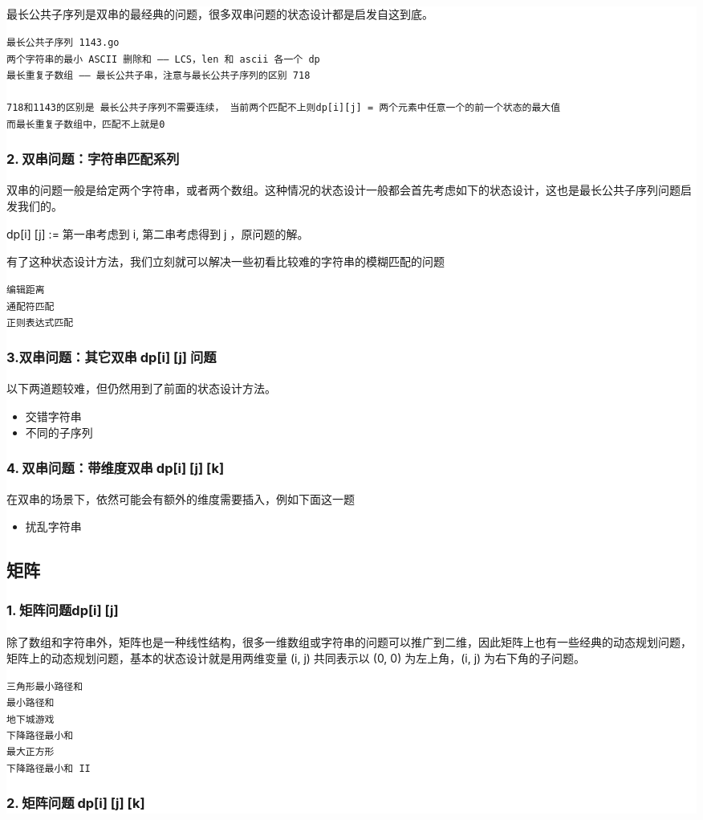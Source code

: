 最长公共子序列是双串的最经典的问题，很多双串问题的状态设计都是启发自这到底。

    最长公共子序列 1143.go
    两个字符串的最小 ASCII 删除和 —— LCS，len 和 ascii 各一个 dp
    最长重复子数组 —— 最长公共子串，注意与最长公共子序列的区别 718
    
    718和1143的区别是 最长公共子序列不需要连续， 当前两个匹配不上则dp[i][j] = 两个元素中任意一个的前一个状态的最大值
    而最长重复子数组中，匹配不上就是0



### 2. 双串问题：字符串匹配系列

双串的问题一般是给定两个字符串，或者两个数组。这种情况的状态设计一般都会首先考虑如下的状态设计，这也是最长公共子序列问题启发我们的。

dp[i] [j] := 第一串考虑到 i, 第二串考虑得到 j ，原问题的解。

有了这种状态设计方法，我们立刻就可以解决一些初看比较难的字符串的模糊匹配的问题

    编辑距离
    通配符匹配
    正则表达式匹配



### 3.双串问题：其它双串 dp[i] [j] 问题

以下两道题较难，但仍然用到了前面的状态设计方法。


- 交错字符串
- 不同的子序列



### 4. 双串问题：带维度双串 dp[i] [j] [k]

在双串的场景下，依然可能会有额外的维度需要插入，例如下面这一题


- 扰乱字符串



## 矩阵

### 1. 矩阵问题dp[i] [j]

除了数组和字符串外，矩阵也是一种线性结构，很多一维数组或字符串的问题可以推广到二维，因此矩阵上也有一些经典的动态规划问题，矩阵上的动态规划问题，基本的状态设计就是用两维变量 (i, j) 共同表示以 (0, 0) 为左上角，(i, j) 为右下角的子问题。

    三角形最小路径和
    最小路径和
    地下城游戏
    下降路径最小和
    最大正方形
    下降路径最小和 II



### 2. 矩阵问题 dp[i] [j] [k]
